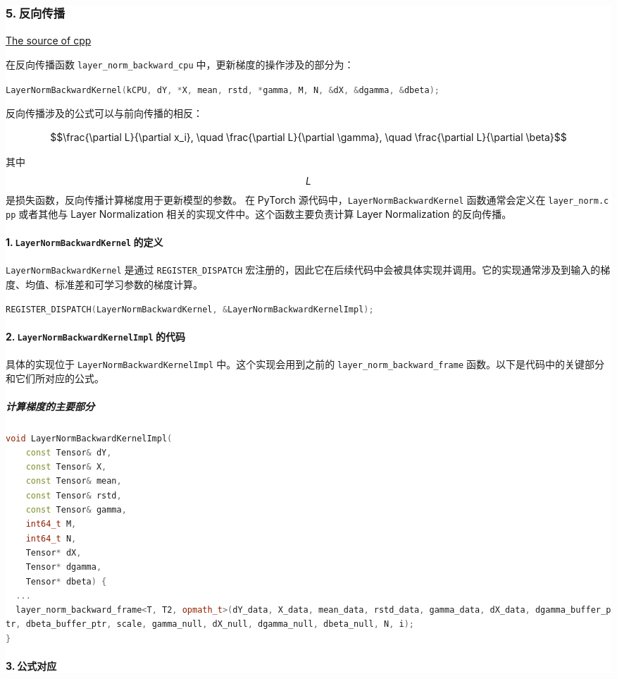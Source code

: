 ### 5. **反向传播**

[The source of cpp](https://github.com/pytorch/pytorch/blob/main/aten/src/ATen/native/cpu/layer_norm_kernel.cpp)

在反向传播函数 `layer_norm_backward_cpu` 中，更新梯度的操作涉及的部分为：

```cpp
LayerNormBackwardKernel(kCPU, dY, *X, mean, rstd, *gamma, M, N, &dX, &dgamma, &dbeta);
```

反向传播涉及的公式可以与前向传播的相反：

$$\frac{\partial L}{\partial x_i}, \quad \frac{\partial L}{\partial \gamma}, \quad \frac{\partial L}{\partial \beta}$$

其中 $$L$$ 是损失函数，反向传播计算梯度用于更新模型的参数。
在 PyTorch 源代码中，`LayerNormBackwardKernel` 函数通常会定义在 `layer_norm.cpp` 或者其他与 Layer Normalization 相关的实现文件中。这个函数主要负责计算 Layer Normalization 的反向传播。

#### 1. **`LayerNormBackwardKernel` 的定义**

`LayerNormBackwardKernel` 是通过 `REGISTER_DISPATCH` 宏注册的，因此它在后续代码中会被具体实现并调用。它的实现通常涉及到输入的梯度、均值、标准差和可学习参数的梯度计算。

```cpp
REGISTER_DISPATCH(LayerNormBackwardKernel, &LayerNormBackwardKernelImpl);
```

#### 2. **`LayerNormBackwardKernelImpl` 的代码**

具体的实现位于 `LayerNormBackwardKernelImpl` 中。这个实现会用到之前的 `layer_norm_backward_frame` 函数。以下是代码中的关键部分和它们所对应的公式。

##### **计算梯度的主要部分**

```cpp
void LayerNormBackwardKernelImpl(
    const Tensor& dY,
    const Tensor& X,
    const Tensor& mean,
    const Tensor& rstd,
    const Tensor& gamma,
    int64_t M,
    int64_t N,
    Tensor* dX,
    Tensor* dgamma,
    Tensor* dbeta) {
  ...
  layer_norm_backward_frame<T, T2, opmath_t>(dY_data, X_data, mean_data, rstd_data, gamma_data, dX_data, dgamma_buffer_ptr, dbeta_buffer_ptr, scale, gamma_null, dX_null, dgamma_null, dbeta_null, N, i);
}
```

#### 3. **公式对应**
